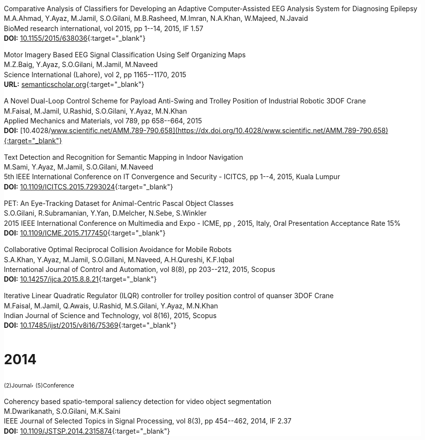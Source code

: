 Comparative Analysis of Classifiers for Developing an Adaptive Computer-Assisted EEG Analysis System for Diagnosing Epilepsy  
M.A.Ahmad, Y.Ayaz, M.Jamil, S.O.Gilani, M.B.Rasheed, M.Imran, N.A.Khan, W.Majeed, N.Javaid  
BioMed research international, vol 2015, pp 1--14, 2015, IF 1.57  
**DOI:** [10.1155/2015/638036](https://dx.doi.org/10.1155/2015/638036){:target="_blank"}  
  
Motor Imagery Based EEG Signal Classification Using Self Organizing Maps  
M.Z.Baig, Y.Ayaz, S.O.Gilani, M.Jamil, M.Naveed  
Science International (Lahore), vol 2, pp 1165--1170, 2015  
**URL:** [semanticscholar.org](https://www.semanticscholar.org/paper/MOTOR-IMAGERY-BASED-EEG-SIGNAL-CLASSIFICATION-USING-Baig-Ayaz/c67507ad6898b549c88d1eccde0af161860802ec){:target="_blank"}  
  
A Novel Dual-Loop Control Scheme for Payload Anti-Swing and Trolley Position of Industrial Robotic 3DOF Crane  
M.Faisal, M.Jamil, U.Rashid, S.O.Gilani, Y.Ayaz, M.N.Khan  
Applied Mechanics and Materials, vol 789, pp 658--664, 2015  
**DOI:** [10.4028/www.scientific.net/AMM.789-790.658](https://dx.doi.org/10.4028/www.scientific.net/AMM.789-790.658){:target="_blank"}  
  
Text Detection and Recognition for Semantic Mapping in Indoor Navigation  
M.Sami, Y.Ayaz, M.Jamil, S.O.Gilani, M.Naveed  
5th IEEE International Conference on IT Convergence and Security - ICITCS, pp 1--4, 2015, Kuala Lumpur  
**DOI:** [10.1109/ICITCS.2015.7293024](https://dx.doi.org/10.1109/ICITCS.2015.7293024){:target="_blank"}  
  
PET: An Eye-Tracking Dataset for Animal-Centric Pascal Object Classes  
S.O.Gilani, R.Subramanian, Y.Yan, D.Melcher, N.Sebe, S.Winkler  
2015 IEEE International Conference on Multimedia and Expo - ICME, pp , 2015, Italy, Oral Presentation Acceptance Rate 15%  
**DOI:** [10.1109/ICME.2015.7177450](https://dx.doi.org/10.1109/ICME.2015.7177450){:target="_blank"}  
  
Collaborative Optimal Reciprocal Collision Avoidance for Mobile Robots  
S.A.Khan, Y.Ayaz, M.Jamil, S.O.Gillani, M.Naveed, A.H.Qureshi, K.F.Iqbal  
International Journal of Control and Automation, vol 8(8), pp 203--212, 2015, Scopus  
**DOI:** [10.14257/ijca.2015.8.8.21](https://dx.doi.org/10.14257/ijca.2015.8.8.21){:target="_blank"}  
  
Iterative Linear Quadratic Regulator (ILQR) controller for trolley position control of quanser 3DOF Crane  
M.Faisal, M.Jamil, Q.Awais, U.Rashid, M.S.Gilani, Y.Ayaz, M.N.Khan  
Indian Journal of Science and Technology, vol 8(16), 2015, Scopus  
**DOI:** [10.17485/ijst/2015/v8i16/75369](https://dx.doi.org/10.17485/ijst/2015/v8i16/75369){:target="_blank"}  
  
  
# 2014  
<sub> (2)Journal</sub>, <sub> (5)Conference</sub>  
  
Coherency based spatio-temporal saliency detection for video object segmentation  
M.Dwarikanath, S.O.Gilani, M.K.Saini  
IEEE Journal of Selected Topics in Signal Processing, vol 8(3), pp 454--462, 2014, IF 2.37  
**DOI:** [10.1109/JSTSP.2014.2315874](https://dx.doi.org/10.1109/JSTSP.2014.2315874){:target="_blank"}  
  